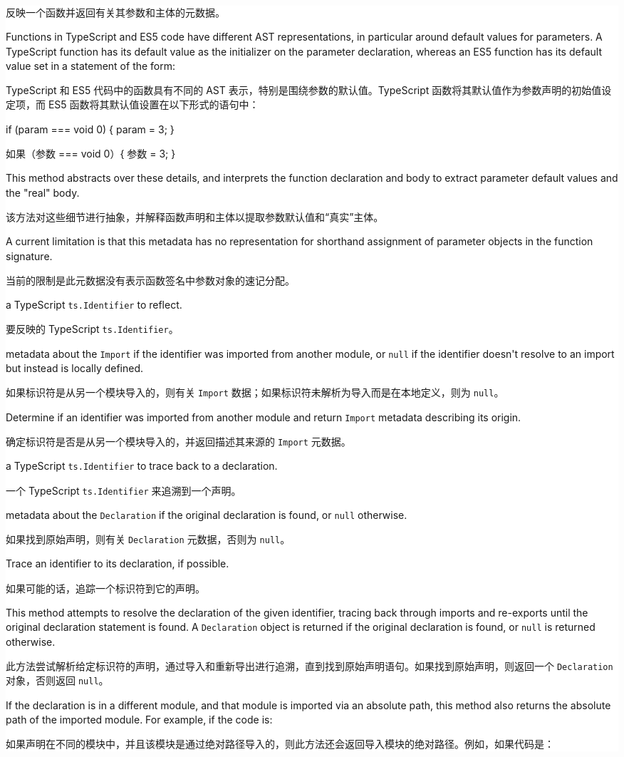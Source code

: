 反映一个函数并返回有关其参数和主体的元数据。

Functions in TypeScript and ES5 code have different AST representations, in particular around
default values for parameters. A TypeScript function has its default value as the initializer
on the parameter declaration, whereas an ES5 function has its default value set in a statement
of the form:

TypeScript 和 ES5 代码中的函数具有不同的 AST 表示，特别是围绕参数的默认值。TypeScript 函数将其默认值作为参数声明的初始值设定项，而 ES5 函数将其默认值设置在以下形式的语句中：

if \(param === void 0\) { param = 3; }

如果（参数 === void 0）{ 参数 = 3; }

This method abstracts over these details, and interprets the function declaration and body to
extract parameter default values and the "real" body.

该方法对这些细节进行抽象，并解释函数声明和主体以提取参数默认值和“真实”主体。

A current limitation is that this metadata has no representation for shorthand assignment of
parameter objects in the function signature.

当前的限制是此元数据没有表示函数签名中参数对象的速记分配。

a TypeScript `ts.Identifier` to reflect.

要反映的 TypeScript `ts.Identifier`。

metadata about the `Import` if the identifier was imported from another module, or
`null` if the identifier doesn't resolve to an import but instead is locally defined.

如果标识符是从另一个模块导入的，则有关 `Import` 数据；如果标识符未解析为导入而是在本地定义，则为 `null`。

Determine if an identifier was imported from another module and return `Import` metadata
describing its origin.

确定标识符是否是从另一个模块导入的，并返回描述其来源的 `Import` 元数据。

a TypeScript `ts.Identifier` to trace back to a declaration.

一个 TypeScript `ts.Identifier` 来追溯到一个声明。

metadata about the `Declaration` if the original declaration is found, or `null`
otherwise.

如果找到原始声明，则有关 `Declaration` 元数据，否则为 `null`。

Trace an identifier to its declaration, if possible.

如果可能的话，追踪一个标识符到它的声明。

This method attempts to resolve the declaration of the given identifier, tracing back through
imports and re-exports until the original declaration statement is found. A `Declaration`
object is returned if the original declaration is found, or `null` is returned otherwise.

此方法尝试解析给定标识符的声明，通过导入和重新导出进行追溯，直到找到原始声明语句。如果找到原始声明，则返回一个 `Declaration` 对象，否则返回 `null`。

If the declaration is in a different module, and that module is imported via an absolute path,
this method also returns the absolute path of the imported module. For example, if the code is:

如果声明在不同的模块中，并且该模块是通过绝对路径导入的，则此方法还会返回导入模块的绝对路径。例如，如果代码是：
